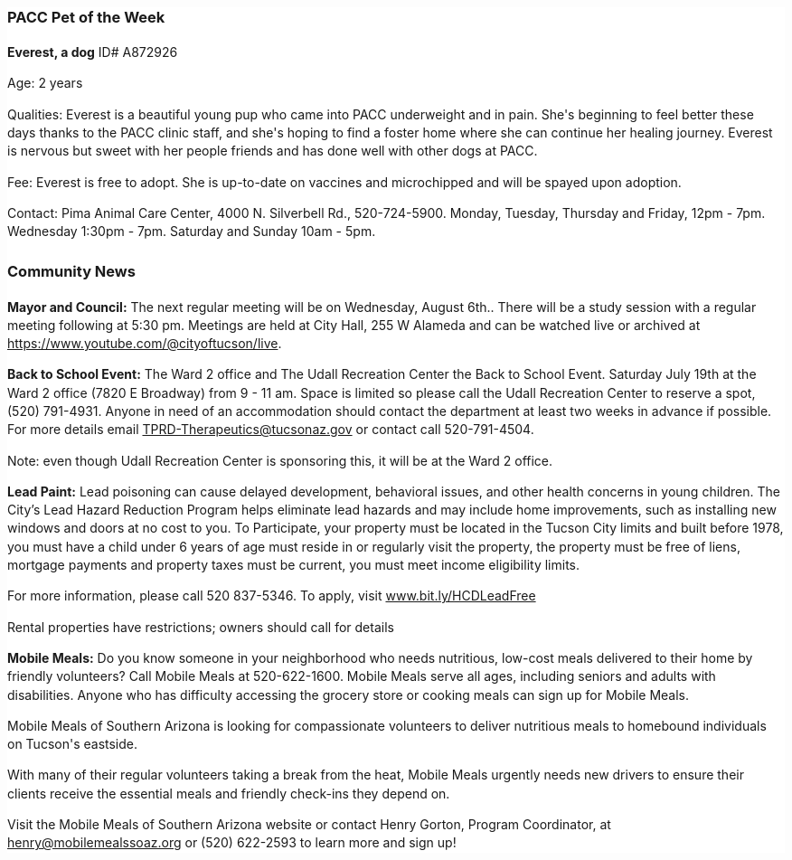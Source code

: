 ### PACC Pet of the Week

**Everest, a dog**
ID# A872926

Age: 2 years

Qualities: Everest is a beautiful young pup who came into PACC underweight and in pain. She's beginning to feel better these days thanks to the PACC clinic staff, and she's hoping to find a foster home where she can continue her healing journey. Everest is nervous but sweet with her people friends and has done well with other dogs at PACC.

Fee: Everest is free to adopt. She is up-to-date on vaccines and microchipped and will be spayed upon adoption.

Contact: Pima Animal Care Center, 4000 N. Silverbell Rd., 520-724-5900. Monday, Tuesday, Thursday and Friday, 12pm - 7pm. Wednesday 1:30pm - 7pm. Saturday and Sunday 10am - 5pm.

### Community News

**Mayor and Council:** The next regular meeting will be on Wednesday, August 6th.. There will be a study session with a regular meeting following at 5:30 pm. Meetings are held at City Hall, 255 W Alameda and can be watched live or archived at https://www.youtube.com/@cityoftucson/live.

**Back to School Event:** The Ward 2 office and The Udall Recreation Center the Back to School Event. Saturday July 19th at the Ward 2 office (7820 E Broadway) from 9 - 11 am. Space is limited so please call the Udall Recreation Center to reserve a spot, (520) 791-4931. Anyone in need of an accommodation should contact the department at least two weeks in advance if possible. For more details email TPRD-Therapeutics@tucsonaz.gov or contact call 520-791-4504.

Note: even though Udall Recreation Center is sponsoring this, it will be at the Ward 2 office.

**Lead Paint:** Lead poisoning can cause delayed development, behavioral issues, and other health concerns in young children. The City’s Lead Hazard Reduction Program helps eliminate lead hazards and may include home improvements, such as installing new windows and doors at no cost to you. To Participate, your property must be located in the Tucson City limits and built before 1978, you must have a child under 6 years of age must reside in or regularly visit the property, the property must be free of liens, mortgage payments and property taxes must be current, you must meet income eligibility limits.

For more information, please call 520 837-5346. To apply, visit www.bit.ly/HCDLeadFree

Rental properties have restrictions; owners should call for details

**Mobile Meals:** Do you know someone in your neighborhood who needs nutritious, low-cost meals delivered to their home by friendly volunteers? Call Mobile Meals at 520-622-1600. Mobile Meals serve all ages, including seniors and adults with disabilities. Anyone who has difficulty accessing the grocery store or cooking meals can sign up for Mobile Meals.

Mobile Meals of Southern Arizona is looking for compassionate volunteers to deliver nutritious meals to homebound individuals on Tucson's eastside.

With many of their regular volunteers taking a break from the heat, Mobile Meals urgently needs new drivers to ensure their clients receive the essential meals and friendly check-ins they depend on.

Visit the Mobile Meals of Southern Arizona website or contact Henry Gorton, Program Coordinator, at henry@mobilemealssoaz.org or (520) 622-2593 to learn more and sign up!
